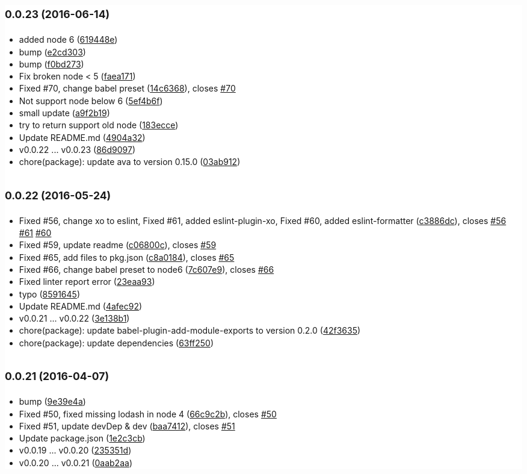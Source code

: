 

## <small>0.0.23 (2016-06-14)</small>

* added node 6 ([619448e](https://github.com/scrum/postcss-at-rules-variables/commit/619448e))
* bump ([e2cd303](https://github.com/scrum/postcss-at-rules-variables/commit/e2cd303))
* bump ([f0bd273](https://github.com/scrum/postcss-at-rules-variables/commit/f0bd273))
* Fix broken node < 5 ([faea171](https://github.com/scrum/postcss-at-rules-variables/commit/faea171))
* Fixed #70, change babel preset ([14c6368](https://github.com/scrum/postcss-at-rules-variables/commit/14c6368)), closes [#70](https://github.com/scrum/postcss-at-rules-variables/issues/70)
* Not support node below 6 ([5ef4b6f](https://github.com/scrum/postcss-at-rules-variables/commit/5ef4b6f))
* small update ([a9f2b19](https://github.com/scrum/postcss-at-rules-variables/commit/a9f2b19))
* try to return support old node ([183ecce](https://github.com/scrum/postcss-at-rules-variables/commit/183ecce))
* Update README.md ([4904a32](https://github.com/scrum/postcss-at-rules-variables/commit/4904a32))
* v0.0.22 ... v0.0.23 ([86d9097](https://github.com/scrum/postcss-at-rules-variables/commit/86d9097))
* chore(package): update ava to version 0.15.0 ([03ab912](https://github.com/scrum/postcss-at-rules-variables/commit/03ab912))



## <small>0.0.22 (2016-05-24)</small>

* Fixed #56, change xo to eslint, Fixed #61, added eslint-plugin-xo, Fixed #60, added eslint-formatter ([c3886dc](https://github.com/scrum/postcss-at-rules-variables/commit/c3886dc)), closes [#56](https://github.com/scrum/postcss-at-rules-variables/issues/56) [#61](https://github.com/scrum/postcss-at-rules-variables/issues/61) [#60](https://github.com/scrum/postcss-at-rules-variables/issues/60)
* Fixed #59, update readme ([c06800c](https://github.com/scrum/postcss-at-rules-variables/commit/c06800c)), closes [#59](https://github.com/scrum/postcss-at-rules-variables/issues/59)
* Fixed #65, add files to pkg.json ([c8a0184](https://github.com/scrum/postcss-at-rules-variables/commit/c8a0184)), closes [#65](https://github.com/scrum/postcss-at-rules-variables/issues/65)
* Fixed #66, change babel preset to node6 ([7c607e9](https://github.com/scrum/postcss-at-rules-variables/commit/7c607e9)), closes [#66](https://github.com/scrum/postcss-at-rules-variables/issues/66)
* Fixed linter report error ([23eaa93](https://github.com/scrum/postcss-at-rules-variables/commit/23eaa93))
* typo ([8591645](https://github.com/scrum/postcss-at-rules-variables/commit/8591645))
* Update README.md ([4afec92](https://github.com/scrum/postcss-at-rules-variables/commit/4afec92))
* v0.0.21 ... v0.0.22 ([3e138b1](https://github.com/scrum/postcss-at-rules-variables/commit/3e138b1))
* chore(package): update babel-plugin-add-module-exports to version 0.2.0 ([42f3635](https://github.com/scrum/postcss-at-rules-variables/commit/42f3635))
* chore(package): update dependencies ([63ff250](https://github.com/scrum/postcss-at-rules-variables/commit/63ff250))



## <small>0.0.21 (2016-04-07)</small>

* bump ([9e39e4a](https://github.com/scrum/postcss-at-rules-variables/commit/9e39e4a))
* Fixed #50, fixed missing lodash in node 4 ([66c9c2b](https://github.com/scrum/postcss-at-rules-variables/commit/66c9c2b)), closes [#50](https://github.com/scrum/postcss-at-rules-variables/issues/50)
* Fixed #51, update devDep & dev ([baa7412](https://github.com/scrum/postcss-at-rules-variables/commit/baa7412)), closes [#51](https://github.com/scrum/postcss-at-rules-variables/issues/51)
* Update package.json ([1e2c3cb](https://github.com/scrum/postcss-at-rules-variables/commit/1e2c3cb))
* v0.0.19 ... v0.0.20 ([235351d](https://github.com/scrum/postcss-at-rules-variables/commit/235351d))
* v0.0.20 ... v0.0.21 ([0aab2aa](https://github.com/scrum/postcss-at-rules-variables/commit/0aab2aa))
